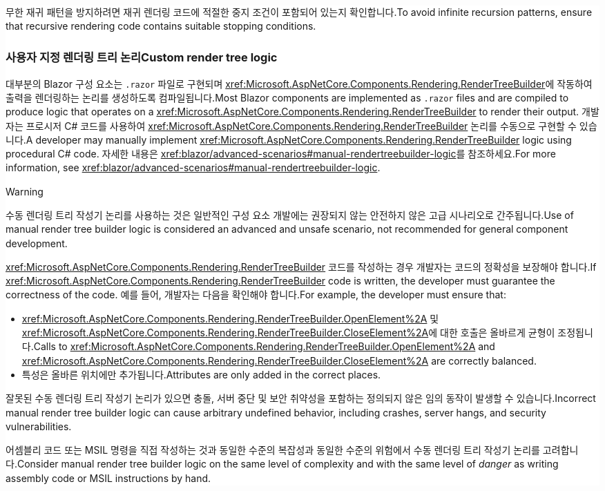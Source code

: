 <span data-ttu-id="b140c-257">무한 재귀 패턴을 방지하려면 재귀 렌더링 코드에 적절한 중지 조건이 포함되어 있는지 확인합니다.</span><span class="sxs-lookup"><span data-stu-id="b140c-257">To avoid infinite recursion patterns, ensure that recursive rendering code contains suitable stopping conditions.</span></span>

### <a name="custom-render-tree-logic"></a><span data-ttu-id="b140c-258">사용자 지정 렌더링 트리 논리</span><span class="sxs-lookup"><span data-stu-id="b140c-258">Custom render tree logic</span></span>

<span data-ttu-id="b140c-259">대부분의 Blazor 구성 요소는 `.razor` 파일로 구현되며 <xref:Microsoft.AspNetCore.Components.Rendering.RenderTreeBuilder>에 작동하여 출력을 렌더링하는 논리를 생성하도록 컴파일됩니다.</span><span class="sxs-lookup"><span data-stu-id="b140c-259">Most Blazor components are implemented as `.razor` files and are compiled to produce logic that operates on a <xref:Microsoft.AspNetCore.Components.Rendering.RenderTreeBuilder> to render their output.</span></span> <span data-ttu-id="b140c-260">개발자는 프로시저 C# 코드를 사용하여 <xref:Microsoft.AspNetCore.Components.Rendering.RenderTreeBuilder> 논리를 수동으로 구현할 수 있습니다.</span><span class="sxs-lookup"><span data-stu-id="b140c-260">A developer may manually implement <xref:Microsoft.AspNetCore.Components.Rendering.RenderTreeBuilder> logic using procedural C# code.</span></span> <span data-ttu-id="b140c-261">자세한 내용은 <xref:blazor/advanced-scenarios#manual-rendertreebuilder-logic>를 참조하세요.</span><span class="sxs-lookup"><span data-stu-id="b140c-261">For more information, see <xref:blazor/advanced-scenarios#manual-rendertreebuilder-logic>.</span></span>

> [!WARNING]
> <span data-ttu-id="b140c-262">수동 렌더링 트리 작성기 논리를 사용하는 것은 일반적인 구성 요소 개발에는 권장되지 않는 안전하지 않은 고급 시나리오로 간주됩니다.</span><span class="sxs-lookup"><span data-stu-id="b140c-262">Use of manual render tree builder logic is considered an advanced and unsafe scenario, not recommended for general component development.</span></span>

<span data-ttu-id="b140c-263"><xref:Microsoft.AspNetCore.Components.Rendering.RenderTreeBuilder> 코드를 작성하는 경우 개발자는 코드의 정확성을 보장해야 합니다.</span><span class="sxs-lookup"><span data-stu-id="b140c-263">If <xref:Microsoft.AspNetCore.Components.Rendering.RenderTreeBuilder> code is written, the developer must guarantee the correctness of the code.</span></span> <span data-ttu-id="b140c-264">예를 들어, 개발자는 다음을 확인해야 합니다.</span><span class="sxs-lookup"><span data-stu-id="b140c-264">For example, the developer must ensure that:</span></span>

* <span data-ttu-id="b140c-265"><xref:Microsoft.AspNetCore.Components.Rendering.RenderTreeBuilder.OpenElement%2A> 및 <xref:Microsoft.AspNetCore.Components.Rendering.RenderTreeBuilder.CloseElement%2A>에 대한 호출은 올바르게 균형이 조정됩니다.</span><span class="sxs-lookup"><span data-stu-id="b140c-265">Calls to <xref:Microsoft.AspNetCore.Components.Rendering.RenderTreeBuilder.OpenElement%2A> and <xref:Microsoft.AspNetCore.Components.Rendering.RenderTreeBuilder.CloseElement%2A> are correctly balanced.</span></span>
* <span data-ttu-id="b140c-266">특성은 올바른 위치에만 추가됩니다.</span><span class="sxs-lookup"><span data-stu-id="b140c-266">Attributes are only added in the correct places.</span></span>

<span data-ttu-id="b140c-267">잘못된 수동 렌더링 트리 작성기 논리가 있으면 충돌, 서버 중단 및 보안 취약성을 포함하는 정의되지 않은 임의 동작이 발생할 수 있습니다.</span><span class="sxs-lookup"><span data-stu-id="b140c-267">Incorrect manual render tree builder logic can cause arbitrary undefined behavior, including crashes, server hangs, and security vulnerabilities.</span></span>

<span data-ttu-id="b140c-268">어셈블리 코드 또는 MSIL 명령을 직접 작성하는 것과 동일한 수준의 복잡성과 동일한 수준의 위험에서 수동 렌더링 트리 작성기 논리를 고려합니다.</span><span class="sxs-lookup"><span data-stu-id="b140c-268">Consider manual render tree builder logic on the same level of complexity and with the same level of *danger* as writing assembly code or MSIL instructions by hand.</span></span>
